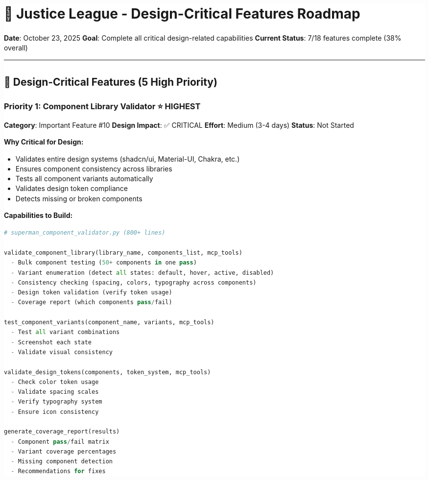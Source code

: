 # 🎨 Justice League - Design-Critical Features Roadmap

**Date**: October 23, 2025
**Goal**: Complete all critical design-related capabilities
**Current Status**: 7/18 features complete (38% overall)

---

## 🎯 Design-Critical Features (5 High Priority)

### Priority 1: Component Library Validator ⭐ HIGHEST
**Category**: Important Feature #10
**Design Impact**: ✅ CRITICAL
**Effort**: Medium (3-4 days)
**Status**: Not Started

**Why Critical for Design:**
- Validates entire design systems (shadcn/ui, Material-UI, Chakra, etc.)
- Ensures component consistency across libraries
- Tests all component variants automatically
- Validates design token compliance
- Detects missing or broken components

**Capabilities to Build:**
```python
# superman_component_validator.py (800+ lines)

validate_component_library(library_name, components_list, mcp_tools)
  - Bulk component testing (50+ components in one pass)
  - Variant enumeration (detect all states: default, hover, active, disabled)
  - Consistency checking (spacing, colors, typography across components)
  - Design token validation (verify token usage)
  - Coverage report (which components pass/fail)

test_component_variants(component_name, variants, mcp_tools)
  - Test all variant combinations
  - Screenshot each state
  - Validate visual consistency

validate_design_tokens(components, token_system, mcp_tools)
  - Check color token usage
  - Validate spacing scales
  - Verify typography system
  - Ensure icon consistency

generate_coverage_report(results)
  - Component pass/fail matrix
  - Variant coverage percentages
  - Missing component detection
  - Recommendations for fixes
```
